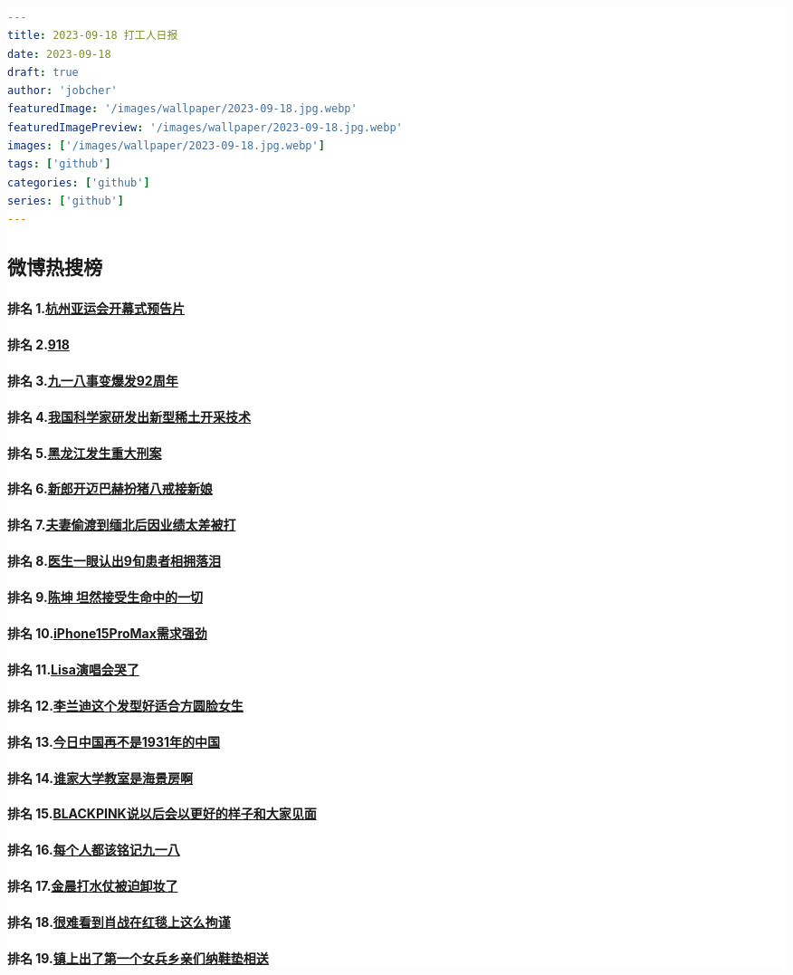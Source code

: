 ```yaml
---
title: 2023-09-18 打工人日报
date: 2023-09-18
draft: true
author: 'jobcher'
featuredImage: '/images/wallpaper/2023-09-18.jpg.webp'
featuredImagePreview: '/images/wallpaper/2023-09-18.jpg.webp'
images: ['/images/wallpaper/2023-09-18.jpg.webp']
tags: ['github']
categories: ['github']
series: ['github']
---
```


## 微博热搜榜

#### 排名 1.[杭州亚运会开幕式预告片](https://s.weibo.com/weibo?q=杭州亚运会开幕式预告片)
#### 排名 2.[918](https://s.weibo.com/weibo?q=918)
#### 排名 3.[九一八事变爆发92周年](https://s.weibo.com/weibo?q=九一八事变爆发92周年)
#### 排名 4.[我国科学家研发出新型稀土开采技术](https://s.weibo.com/weibo?q=我国科学家研发出新型稀土开采技术)
#### 排名 5.[黑龙江发生重大刑案](https://s.weibo.com/weibo?q=黑龙江发生重大刑案)
#### 排名 6.[新郎开迈巴赫扮猪八戒接新娘](https://s.weibo.com/weibo?q=新郎开迈巴赫扮猪八戒接新娘)
#### 排名 7.[夫妻偷渡到缅北后因业绩太差被打](https://s.weibo.com/weibo?q=夫妻偷渡到缅北后因业绩太差被打)
#### 排名 8.[医生一眼认出9旬患者相拥落泪](https://s.weibo.com/weibo?q=医生一眼认出9旬患者相拥落泪)
#### 排名 9.[陈坤 坦然接受生命中的一切](https://s.weibo.com/weibo?q=陈坤坦然接受生命中的一切)
#### 排名 10.[iPhone15ProMax需求强劲](https://s.weibo.com/weibo?q=iPhone15ProMax需求强劲)
#### 排名 11.[Lisa演唱会哭了](https://s.weibo.com/weibo?q=Lisa演唱会哭了)
#### 排名 12.[李兰迪这个发型好适合方圆脸女生](https://s.weibo.com/weibo?q=李兰迪这个发型好适合方圆脸女生)
#### 排名 13.[今日中国再不是1931年的中国](https://s.weibo.com/weibo?q=今日中国再不是1931年的中国)
#### 排名 14.[谁家大学教室是海景房啊](https://s.weibo.com/weibo?q=谁家大学教室是海景房啊)
#### 排名 15.[BLACKPINK说以后会以更好的样子和大家见面](https://s.weibo.com/weibo?q=BLACKPINK说以后会以更好的样子和大家见面)
#### 排名 16.[每个人都该铭记九一八](https://s.weibo.com/weibo?q=每个人都该铭记九一八)
#### 排名 17.[金晨打水仗被迫卸妆了](https://s.weibo.com/weibo?q=金晨打水仗被迫卸妆了)
#### 排名 18.[很难看到肖战在红毯上这么拘谨](https://s.weibo.com/weibo?q=很难看到肖战在红毯上这么拘谨)
#### 排名 19.[镇上出了第一个女兵乡亲们纳鞋垫相送](https://s.weibo.com/weibo?q=镇上出了第一个女兵乡亲们纳鞋垫相送)